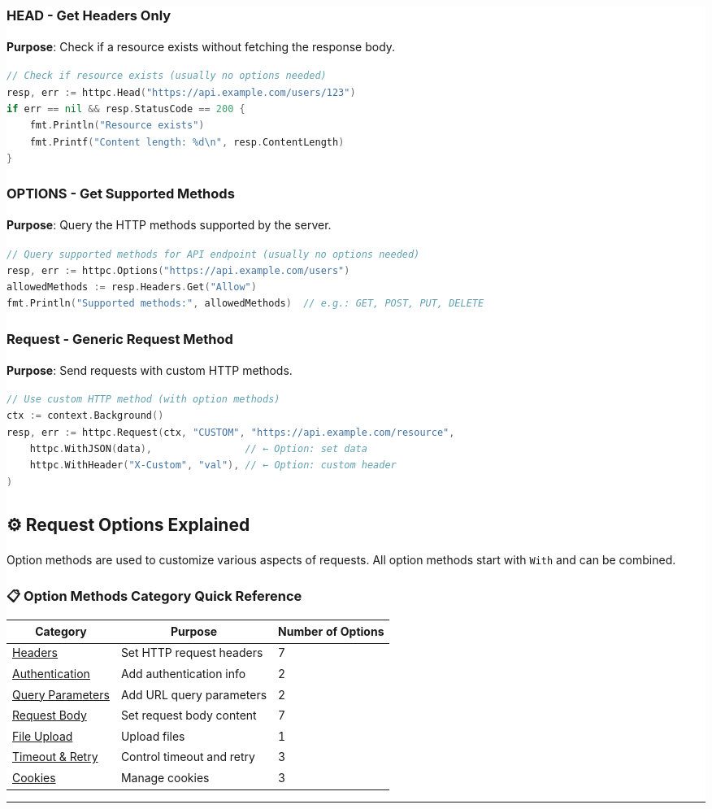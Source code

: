 ### HEAD - Get Headers Only

**Purpose**: Check if a resource exists without fetching the response body.

```go
// Check if resource exists (usually no options needed)
resp, err := httpc.Head("https://api.example.com/users/123")
if err == nil && resp.StatusCode == 200 {
    fmt.Println("Resource exists")
    fmt.Printf("Content length: %d\n", resp.ContentLength)
}
```

### OPTIONS - Get Supported Methods

**Purpose**: Query the HTTP methods supported by the server.

```go
// Query supported methods for API endpoint (usually no options needed)
resp, err := httpc.Options("https://api.example.com/users")
allowedMethods := resp.Headers.Get("Allow")
fmt.Println("Supported methods:", allowedMethods)  // e.g.: GET, POST, PUT, DELETE
```

### Request - Generic Request Method

**Purpose**: Send requests with custom HTTP methods.

```go
// Use custom HTTP method (with option methods)
ctx := context.Background()
resp, err := httpc.Request(ctx, "CUSTOM", "https://api.example.com/resource",
    httpc.WithJSON(data),                // ← Option: set data
    httpc.WithHeader("X-Custom", "val"), // ← Option: custom header
)
```

## ⚙️ Request Options Explained

Option methods are used to customize various aspects of requests. All option methods start with `With` and can be combined.

### 📋 Option Methods Category Quick Reference

| Category                                        | Purpose                   | Number of Options |
|-------------------------------------------------|---------------------------|-------------------|
| [Headers](#1-header-options)                    | Set HTTP request headers  | 7                 |
| [Authentication](#2-authentication-options)     | Add authentication info   | 2                 |
| [Query Parameters](#3-query-parameter-options)  | Add URL query parameters  | 2                 |
| [Request Body](#4-request-body-options)         | Set request body content  | 7                 |
| [File Upload](#5-file-upload-options)           | Upload files              | 1                 |
| [Timeout & Retry](#6-timeout-and-retry-options) | Control timeout and retry | 3                 |
| [Cookies](#7-cookie-options)                    | Manage cookies            | 3                 |

---